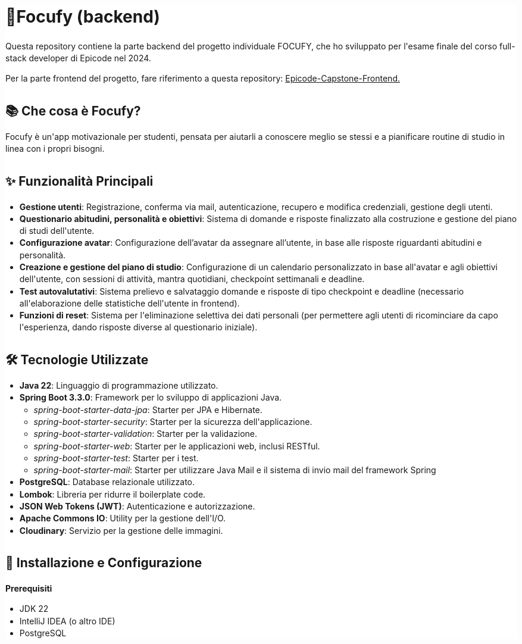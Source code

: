 # 🎯Focufy (backend)

Questa repository contiene la parte backend del progetto individuale FOCUFY, che ho sviluppato per l'esame finale del corso full-stack developer di Epicode nel 2024.

Per la parte frontend del progetto, fare riferimento a questa repository: [Epicode-Capstone-Frontend.](https://github.com/smoulderpipe/Epicode-Capstone-Frontend)
## 📚 Che cosa è Focufy?

Focufy è un&#39;app motivazionale per studenti, pensata per aiutarli a conoscere meglio se stessi e a pianificare routine di studio in linea con i propri bisogni.
## ✨ Funzionalità Principali

- **Gestione utenti**: Registrazione, conferma via mail, autenticazione, recupero e modifica credenziali, gestione degli utenti.
- **Questionario abitudini, personalità e obiettivi**: Sistema di domande e risposte finalizzato alla costruzione e gestione del piano di studi dell'utente.
- **Configurazione avatar**: Configurazione dell’avatar da assegnare all’utente, in base alle risposte riguardanti abitudini e personalità.
- **Creazione e gestione del piano di studio**: Configurazione di un calendario personalizzato in base all'avatar e agli obiettivi dell'utente, con sessioni di attività, mantra quotidiani, checkpoint settimanali e deadline.
- **Test autovalutativi**: Sistema prelievo e salvataggio domande e risposte di tipo checkpoint e deadline (necessario all&#39;elaborazione delle statistiche dell&#39;utente in frontend).
- **Funzioni di reset**: Sistema per l'eliminazione selettiva dei dati personali (per permettere agli utenti di ricominciare da capo l'esperienza, dando risposte diverse al questionario iniziale).

## 🛠️ Tecnologie Utilizzate

- **Java 22**: Linguaggio di programmazione utilizzato.
- **Spring Boot 3.3.0**: Framework per lo sviluppo di applicazioni Java.
    - *spring-boot-starter-data-jpa*: Starter per JPA e Hibernate.
    - *spring-boot-starter-security*: Starter per la sicurezza dell'applicazione.
    - *spring-boot-starter-validation*: Starter per la validazione.
    - *spring-boot-starter-web*: Starter per le applicazioni web, inclusi RESTful.
    - *spring-boot-starter-test*: Starter per i test.
    - *spring-boot-starter-mail*: Starter per utilizzare Java Mail e il sistema di invio mail del framework Spring
- **PostgreSQL**: Database relazionale utilizzato.
- **Lombok**: Libreria per ridurre il boilerplate code.
- **JSON Web Tokens (JWT)**: Autenticazione e autorizzazione.
- **Apache Commons IO**: Utility per la gestione dell&#39;I/O.
- **Cloudinary**: Servizio per la gestione delle immagini.

## 🚀 Installazione e Configurazione
**Prerequisiti**

- JDK 22
- IntelliJ IDEA (o altro IDE)
- PostgreSQL
